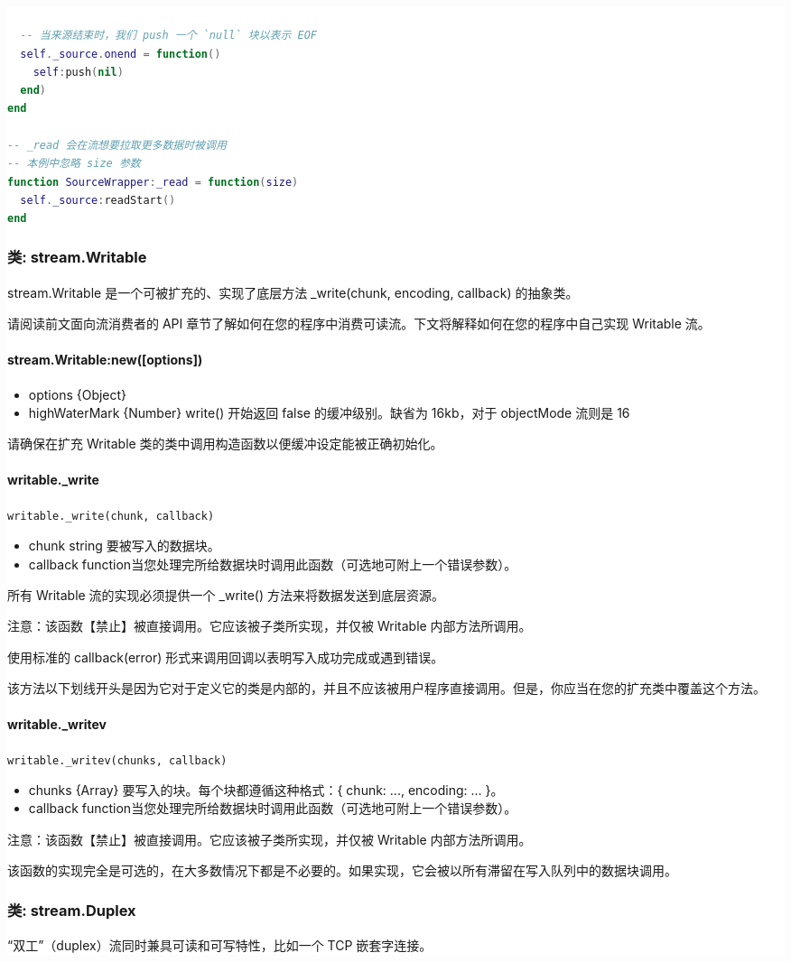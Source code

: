 ```lua

  -- 当来源结束时，我们 push 一个 `null` 块以表示 EOF
  self._source.onend = function()
    self:push(nil)
  end)
end

-- _read 会在流想要拉取更多数据时被调用
-- 本例中忽略 size 参数
function SourceWrapper:_read = function(size)
  self._source:readStart()
end

```

### 类: stream.Writable

stream.Writable 是一个可被扩充的、实现了底层方法 _write(chunk, encoding, callback) 的抽象类。

请阅读前文面向流消费者的 API 章节了解如何在您的程序中消费可读流。下文将解释如何在您的程序中自己实现 Writable 流。

#### stream.Writable:new([options])

- options {Object}
- highWaterMark {Number} write() 开始返回 false 的缓冲级别。缺省为 16kb，对于 objectMode 流则是 16

请确保在扩充 Writable 类的类中调用构造函数以便缓冲设定能被正确初始化。

#### writable._write

    writable._write(chunk, callback)

- chunk string 要被写入的数据块。
- callback function当您处理完所给数据块时调用此函数（可选地可附上一个错误参数）。

所有 Writable 流的实现必须提供一个 _write() 方法来将数据发送到底层资源。

注意：该函数【禁止】被直接调用。它应该被子类所实现，并仅被 Writable 内部方法所调用。

使用标准的 callback(error) 形式来调用回调以表明写入成功完成或遇到错误。

该方法以下划线开头是因为它对于定义它的类是内部的，并且不应该被用户程序直接调用。但是，你应当在您的扩充类中覆盖这个方法。

#### writable._writev

    writable._writev(chunks, callback)

- chunks {Array} 要写入的块。每个块都遵循这种格式：{ chunk: ..., encoding: ... }。
- callback function当您处理完所给数据块时调用此函数（可选地可附上一个错误参数）。

注意：该函数【禁止】被直接调用。它应该被子类所实现，并仅被 Writable 内部方法所调用。

该函数的实现完全是可选的，在大多数情况下都是不必要的。如果实现，它会被以所有滞留在写入队列中的数据块调用。

### 类: stream.Duplex

“双工”（duplex）流同时兼具可读和可写特性，比如一个 TCP 嵌套字连接。
